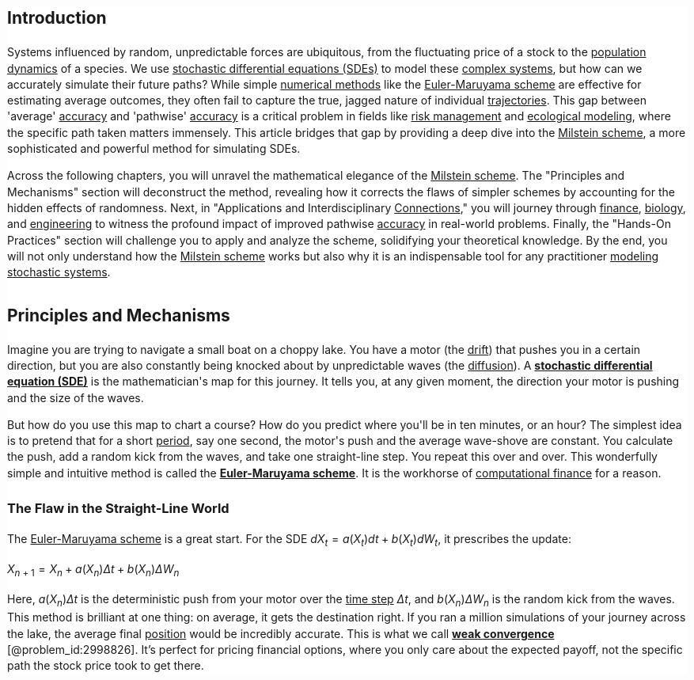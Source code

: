 ## Introduction
Systems influenced by random, unpredictable forces are ubiquitous, from the fluctuating price of a stock to the [population dynamics](@article_id:135858) of a species. We use [stochastic differential equations (SDEs)](@article_id:137792) to model these [complex systems](@article_id:137572), but how can we accurately simulate their future paths? While simple [numerical methods](@article_id:139632) like the [Euler-Maruyama scheme](@article_id:140075) are effective for estimating average outcomes, they often fail to capture the true, jagged nature of individual [trajectories](@article_id:273930). This gap between 'average' [accuracy](@article_id:170398) and 'pathwise' [accuracy](@article_id:170398) is a critical problem in fields like [risk management](@article_id:140788) and [ecological modeling](@article_id:193120), where the specific path taken matters immensely. This article bridges that gap by providing a deep dive into the [Milstein scheme](@article_id:140362), a more sophisticated and powerful method for simulating SDEs.

Across the following chapters, you will unravel the mathematical elegance of the [Milstein scheme](@article_id:140362). The "Principles and Mechanisms" section will deconstruct the method, revealing how it corrects the flaws of simpler schemes by accounting for the hidden effects of randomness. Next, in "Applications and Interdisciplinary [Connections](@article_id:193345)," you will journey through [finance](@article_id:144433), [biology](@article_id:276078), and [engineering](@article_id:275179) to witness the profound impact of improved pathwise [accuracy](@article_id:170398) in real-world problems. Finally, the "Hands-On Practices" section will challenge you to apply and analyze the scheme, solidifying your theoretical knowledge. By the end, you will not only understand how the [Milstein scheme](@article_id:140362) works but also why it is an indispensable tool for any practitioner [modeling](@article_id:268079) [stochastic systems](@article_id:187169).

## Principles and Mechanisms

Imagine you are trying to navigate a small boat on a choppy lake. You have a motor (the [drift](@article_id:268312)) that pushes you in a certain direction, but you are also constantly being knocked about by unpredictable waves (the [diffusion](@article_id:140951)). A **[stochastic differential equation (SDE)](@article_id:263395)** is the mathematician's map for this journey. It tells you, at any given moment, the direction your motor is pushing and the size of the waves.

But how do you use this map to chart a course? How do you predict where you'll be in ten minutes, or an hour? The simplest idea is to pretend that for a short [period](@article_id:169165), say one second, the motor's push and the average wave-shove are constant. You calculate the push, add a random kick from the waves, and take one straight-line step. You repeat this over and over. This wonderfully simple and intuitive method is called the **[Euler-Maruyama scheme](@article_id:140075)**. It is the workhorse of [computational finance](@article_id:145362) for a reason.

### The Flaw in the Straight-Line World

The [Euler-Maruyama scheme](@article_id:140075) is a great start. For the SDE $dX_t = a(X_t)dt + b(X_t)dW_t$, it prescribes the update:

$X_{n+1} = X_n + a(X_n)\Delta t + b(X_n)\Delta W_n$

Here, $a(X_n)\Delta t$ is the deterministic push from your motor over the [time step](@article_id:136673) $\Delta t$, and $b(X_n)\Delta W_n$ is the random kick from the waves. This method is brilliant at one thing: on average, it gets the destination right. If you ran a million simulations of your journey across the lake, the average final [position](@article_id:167295) would be incredibly accurate. This is what we call **[weak convergence](@article_id:146156)** [@problem_id:2998826]. It’s perfect for pricing financial options, where you only care about the expected payoff, not the specific path the stock price took to get there.
